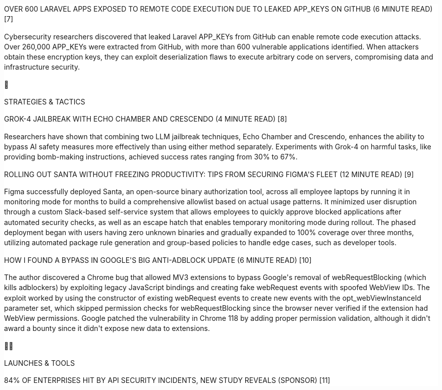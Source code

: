  OVER 600 LARAVEL APPS EXPOSED TO REMOTE CODE EXECUTION DUE TO LEAKED
APP_KEYS ON GITHUB (6 MINUTE READ) [7] 

 Cybersecurity researchers discovered that leaked Laravel APP_KEYs
from GitHub can enable remote code execution attacks. Over 260,000
APP_KEYs were extracted from GitHub, with more than 600 vulnerable
applications identified. When attackers obtain these encryption keys,
they can exploit deserialization flaws to execute arbitrary code on
servers, compromising data and infrastructure security. 

🧠 

STRATEGIES & TACTICS

 GROK-4 JAILBREAK WITH ECHO CHAMBER AND CRESCENDO (4 MINUTE READ) [8] 

 Researchers have shown that combining two LLM jailbreak techniques,
Echo Chamber and Crescendo, enhances the ability to bypass AI safety
measures more effectively than using either method separately.
Experiments with Grok-4 on harmful tasks, like providing bomb-making
instructions, achieved success rates ranging from 30% to 67%. 

 ROLLING OUT SANTA WITHOUT FREEZING PRODUCTIVITY: TIPS FROM SECURING
FIGMA'S FLEET (12 MINUTE READ) [9] 

 Figma successfully deployed Santa, an open-source binary
authorization tool, across all employee laptops by running it in
monitoring mode for months to build a comprehensive allowlist based on
actual usage patterns. It minimized user disruption through a custom
Slack-based self-service system that allows employees to quickly
approve blocked applications after automated security checks, as well
as an escape hatch that enables temporary monitoring mode during
rollout. The phased deployment began with users having zero unknown
binaries and gradually expanded to 100% coverage over three months,
utilizing automated package rule generation and group-based policies
to handle edge cases, such as developer tools. 

 HOW I FOUND A BYPASS IN GOOGLE'S BIG ANTI-ADBLOCK UPDATE (6 MINUTE
READ) [10] 

 The author discovered a Chrome bug that allowed MV3 extensions to
bypass Google's removal of webRequestBlocking (which kills adblockers)
by exploiting legacy JavaScript bindings and creating fake webRequest
events with spoofed WebView IDs. The exploit worked by using the
constructor of existing webRequest events to create new events with
the opt_webViewInstanceId parameter set, which skipped permission
checks for webRequestBlocking since the browser never verified if the
extension had WebView permissions. Google patched the vulnerability in
Chrome 118 by adding proper permission validation, although it didn't
award a bounty since it didn't expose new data to extensions. 

🧑‍💻 

LAUNCHES & TOOLS

 84% OF ENTERPRISES HIT BY API SECURITY INCIDENTS, NEW STUDY REVEALS
(SPONSOR) [11] 
